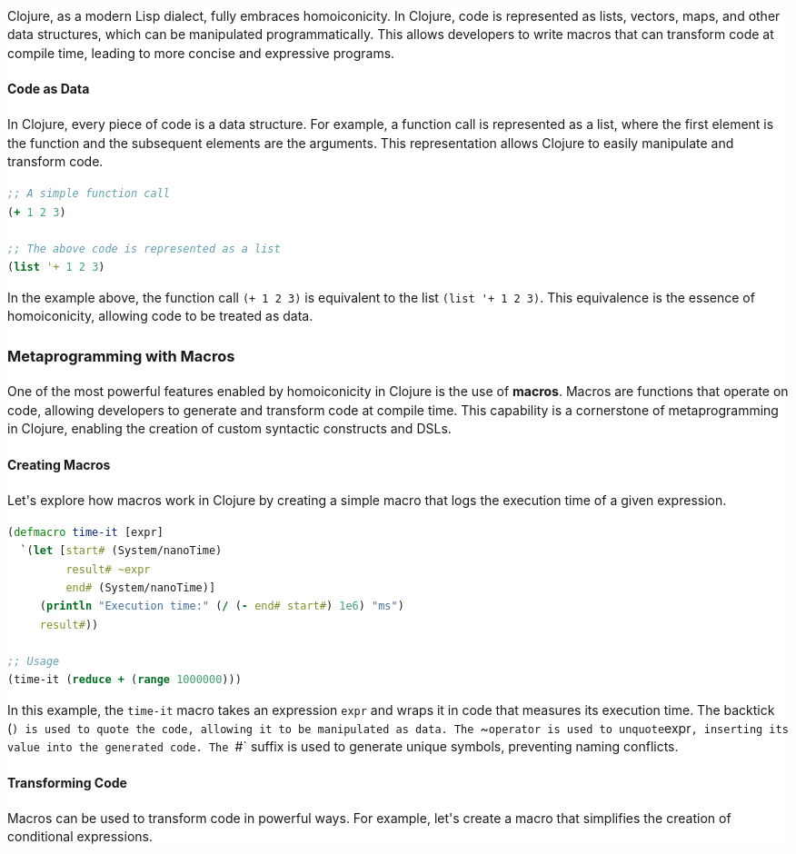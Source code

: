 Clojure, as a modern Lisp dialect, fully embraces homoiconicity. In Clojure, code is represented as lists, vectors, maps, and other data structures, which can be manipulated programmatically. This allows developers to write macros that can transform code at compile time, leading to more concise and expressive programs.

#### Code as Data

In Clojure, every piece of code is a data structure. For example, a function call is represented as a list, where the first element is the function and the subsequent elements are the arguments. This representation allows Clojure to easily manipulate and transform code.

```clojure
;; A simple function call
(+ 1 2 3)

;; The above code is represented as a list
(list '+ 1 2 3)
```

In the example above, the function call `(+ 1 2 3)` is equivalent to the list `(list '+ 1 2 3)`. This equivalence is the essence of homoiconicity, allowing code to be treated as data.

### Metaprogramming with Macros

One of the most powerful features enabled by homoiconicity in Clojure is the use of **macros**. Macros are functions that operate on code, allowing developers to generate and transform code at compile time. This capability is a cornerstone of metaprogramming in Clojure, enabling the creation of custom syntactic constructs and DSLs.

#### Creating Macros

Let's explore how macros work in Clojure by creating a simple macro that logs the execution time of a given expression.

```clojure
(defmacro time-it [expr]
  `(let [start# (System/nanoTime)
         result# ~expr
         end# (System/nanoTime)]
     (println "Execution time:" (/ (- end# start#) 1e6) "ms")
     result#))

;; Usage
(time-it (reduce + (range 1000000)))
```

In this example, the `time-it` macro takes an expression `expr` and wraps it in code that measures its execution time. The backtick (`) is used to quote the code, allowing it to be manipulated as data. The `~` operator is used to unquote `expr`, inserting its value into the generated code. The `#` suffix is used to generate unique symbols, preventing naming conflicts.

#### Transforming Code

Macros can be used to transform code in powerful ways. For example, let's create a macro that simplifies the creation of conditional expressions.
